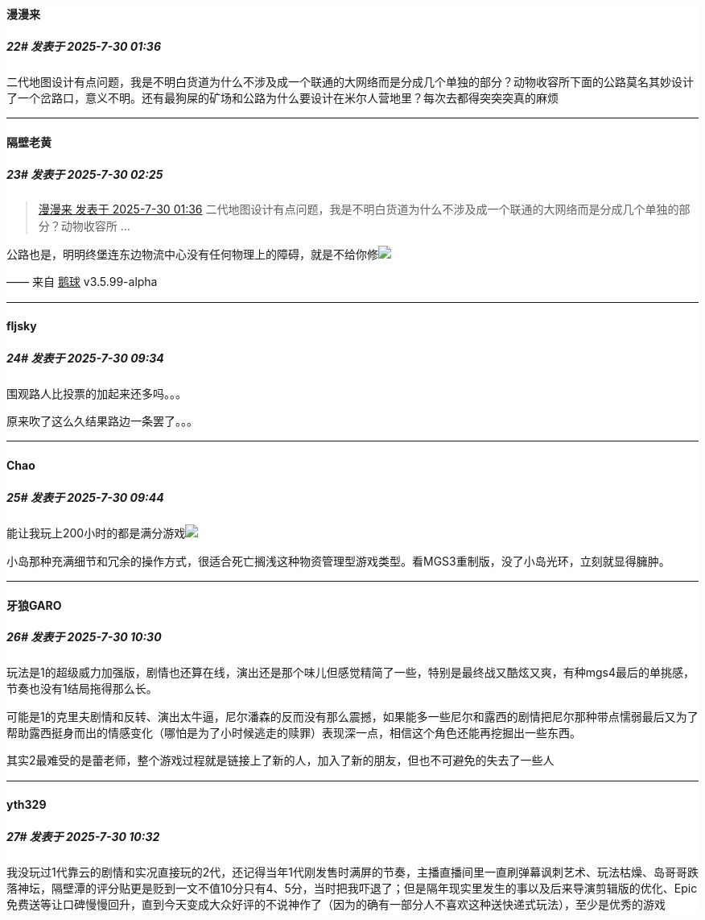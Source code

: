 ####  漫漫来  
##### 22#       发表于 2025-7-30 01:36

二代地图设计有点问题，我是不明白货道为什么不涉及成一个联通的大网络而是分成几个单独的部分？动物收容所下面的公路莫名其妙设计了一个岔路口，意义不明。还有最狗屎的矿场和公路为什么要设计在米尔人营地里？每次去都得突突突真的麻烦

*****

####  隔壁老黄  
##### 23#       发表于 2025-7-30 02:25

<blockquote><a href="httphttps://stage1st.com/2b/forum.php?mod=redirect&amp;goto=findpost&amp;pid=68181712&amp;ptid=2257760" target="_blank">漫漫来 发表于 2025-7-30 01:36</a>
二代地图设计有点问题，我是不明白货道为什么不涉及成一个联通的大网络而是分成几个单独的部分？动物收容所 ...</blockquote>
公路也是，明明终堡连东边物流中心没有任何物理上的障碍，就是不给你修<img src="https://static.stage1st.com/image/smiley/face2017/003.png" referrerpolicy="no-referrer">

—— 来自 [鹅球](https://www.pgyer.com/xfPejhuq) v3.5.99-alpha

*****

####  fljsky  
##### 24#       发表于 2025-7-30 09:34

围观路人比投票的加起来还多吗。。。

原来吹了这么久结果路边一条罢了。。。

*****

####  Chao  
##### 25#       发表于 2025-7-30 09:44

能让我玩上200小时的都是满分游戏<img src="https://static.stage1st.com/image/smiley/face2017/056.gif" referrerpolicy="no-referrer">

小岛那种充满细节和冗余的操作方式，很适合死亡搁浅这种物资管理型游戏类型。看MGS3重制版，没了小岛光环，立刻就显得臃肿。

*****

####  牙狼GARO  
##### 26#       发表于 2025-7-30 10:30

玩法是1的超级威力加强版，剧情也还算在线，演出还是那个味儿但感觉精简了一些，特别是最终战又酷炫又爽，有种mgs4最后的单挑感，节奏也没有1结局拖得那么长。

可能是1的克里夫剧情和反转、演出太牛逼，尼尔潘森的反而没有那么震撼，如果能多一些尼尔和露西的剧情把尼尔那种带点懦弱最后又为了帮助露西挺身而出的情感变化（哪怕是为了小时候逃走的赎罪）表现深一点，相信这个角色还能再挖掘出一些东西。

其实2最难受的是蕾老师，整个游戏过程就是链接上了新的人，加入了新的朋友，但也不可避免的失去了一些人

*****

####  yth329  
##### 27#       发表于 2025-7-30 10:32

我没玩过1代靠云的剧情和实况直接玩的2代，还记得当年1代刚发售时满屏的节奏，主播直播间里一直刷弹幕讽刺艺术、玩法枯燥、岛哥哥跌落神坛，隔壁潭的评分贴更是贬到一文不值10分只有4、5分，当时把我吓退了；但是隔年现实里发生的事以及后来导演剪辑版的优化、Epic免费送等让口碑慢慢回升，直到今天变成大众好评的不说神作了（因为的确有一部分人不喜欢这种送快递式玩法），至少是优秀的游戏
